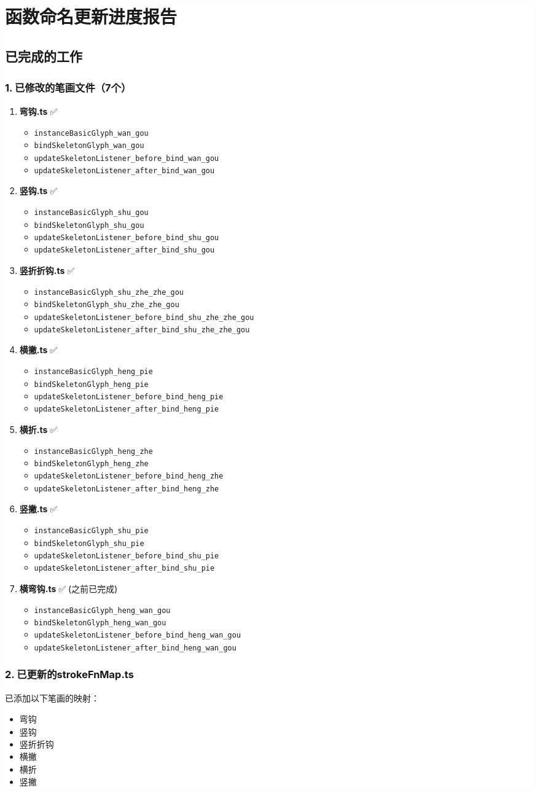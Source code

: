 # 函数命名更新进度报告

## 已完成的工作

### 1. 已修改的笔画文件（7个）

1. **弯钩.ts** ✅
   - `instanceBasicGlyph_wan_gou`
   - `bindSkeletonGlyph_wan_gou`
   - `updateSkeletonListener_before_bind_wan_gou`
   - `updateSkeletonListener_after_bind_wan_gou`

2. **竖钩.ts** ✅
   - `instanceBasicGlyph_shu_gou`
   - `bindSkeletonGlyph_shu_gou`
   - `updateSkeletonListener_before_bind_shu_gou`
   - `updateSkeletonListener_after_bind_shu_gou`

3. **竖折折钩.ts** ✅
   - `instanceBasicGlyph_shu_zhe_zhe_gou`
   - `bindSkeletonGlyph_shu_zhe_zhe_gou`
   - `updateSkeletonListener_before_bind_shu_zhe_zhe_gou`
   - `updateSkeletonListener_after_bind_shu_zhe_zhe_gou`

4. **横撇.ts** ✅
   - `instanceBasicGlyph_heng_pie`
   - `bindSkeletonGlyph_heng_pie`
   - `updateSkeletonListener_before_bind_heng_pie`
   - `updateSkeletonListener_after_bind_heng_pie`

5. **横折.ts** ✅
   - `instanceBasicGlyph_heng_zhe`
   - `bindSkeletonGlyph_heng_zhe`
   - `updateSkeletonListener_before_bind_heng_zhe`
   - `updateSkeletonListener_after_bind_heng_zhe`

6. **竖撇.ts** ✅
   - `instanceBasicGlyph_shu_pie`
   - `bindSkeletonGlyph_shu_pie`
   - `updateSkeletonListener_before_bind_shu_pie`
   - `updateSkeletonListener_after_bind_shu_pie`

7. **横弯钩.ts** ✅ (之前已完成)
   - `instanceBasicGlyph_heng_wan_gou`
   - `bindSkeletonGlyph_heng_wan_gou`
   - `updateSkeletonListener_before_bind_heng_wan_gou`
   - `updateSkeletonListener_after_bind_heng_wan_gou`

### 2. 已更新的strokeFnMap.ts

已添加以下笔画的映射：
- 弯钩
- 竖钩
- 竖折折钩
- 横撇
- 横折
- 竖撇
